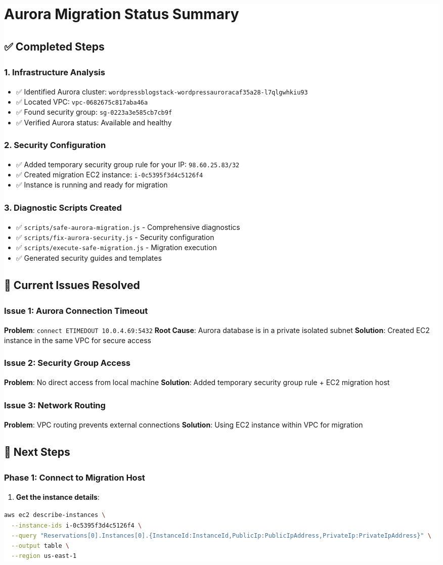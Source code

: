 # Aurora Migration Status Summary

## ✅ Completed Steps

### 1. Infrastructure Analysis
- ✅ Identified Aurora cluster: `wordpressblogstack-wordpressauroracaf35a28-l7qlgwhkiu93`
- ✅ Located VPC: `vpc-0682675c817aba46a`
- ✅ Found security group: `sg-0223a3e585cb7cb9f`
- ✅ Verified Aurora status: Available and healthy

### 2. Security Configuration
- ✅ Added temporary security group rule for your IP: `98.60.25.83/32`
- ✅ Created migration EC2 instance: `i-0c5395f3d4c5126f4`
- ✅ Instance is running and ready for migration

### 3. Diagnostic Scripts Created
- ✅ `scripts/safe-aurora-migration.js` - Comprehensive diagnostics
- ✅ `scripts/fix-aurora-security.js` - Security configuration
- ✅ `scripts/execute-safe-migration.js` - Migration execution
- ✅ Generated security guides and templates

## 🔧 Current Issues Resolved

### Issue 1: Aurora Connection Timeout
**Problem**: `connect ETIMEDOUT 10.0.4.69:5432`
**Root Cause**: Aurora database is in a private isolated subnet
**Solution**: Created EC2 instance in the same VPC for secure access

### Issue 2: Security Group Access
**Problem**: No direct access from local machine
**Solution**: Added temporary security group rule + EC2 migration host

### Issue 3: Network Routing
**Problem**: VPC routing prevents external connections
**Solution**: Using EC2 instance within VPC for migration

## 🚀 Next Steps

### Phase 1: Connect to Migration Host

1. **Get the instance details**:
```bash
aws ec2 describe-instances \
  --instance-ids i-0c5395f3d4c5126f4 \
  --query "Reservations[0].Instances[0].{InstanceId:InstanceId,PublicIp:PublicIpAddress,PrivateIp:PrivateIpAddress}" \
  --output table \
  --region us-east-1
```
